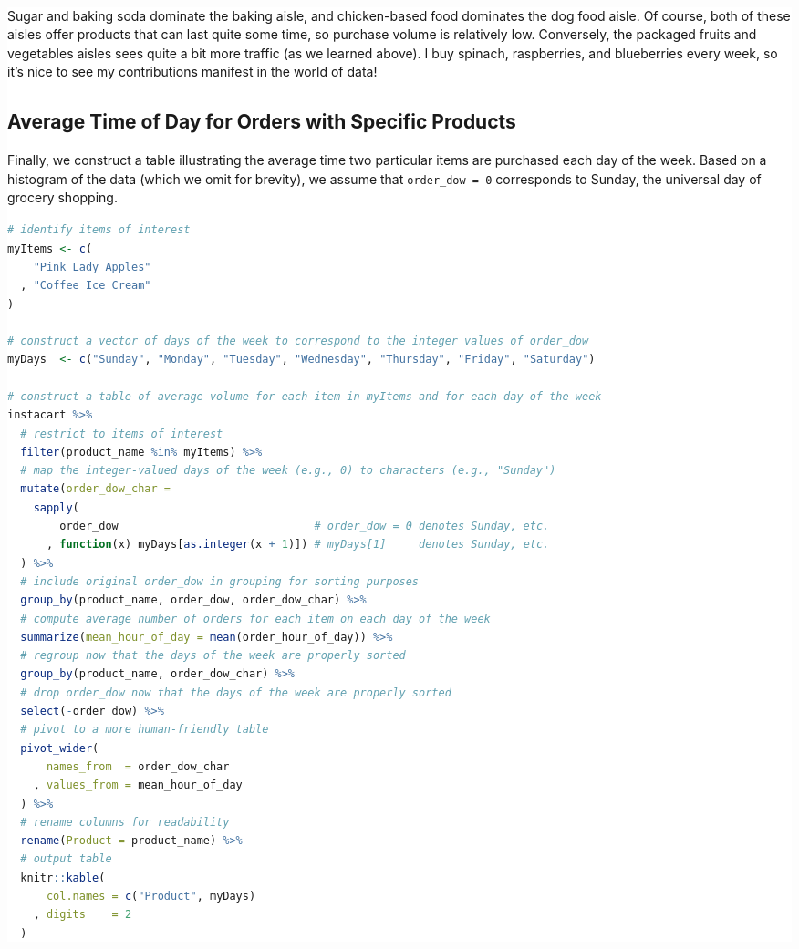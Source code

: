 Sugar and baking soda dominate the baking aisle, and chicken-based food
dominates the dog food aisle. Of course, both of these aisles offer
products that can last quite some time, so purchase volume is relatively
low. Conversely, the packaged fruits and vegetables aisles sees quite a
bit more traffic (as we learned above). I buy spinach, raspberries, and
blueberries every week, so it’s nice to see my contributions manifest in
the world of data!

## Average Time of Day for Orders with Specific Products

Finally, we construct a table illustrating the average time two
particular items are purchased each day of the week. Based on a
histogram of the data (which we omit for brevity), we assume that
`order_dow = 0` corresponds to Sunday, the universal day of grocery
shopping.

``` r
# identify items of interest
myItems <- c(
    "Pink Lady Apples"
  , "Coffee Ice Cream"
)

# construct a vector of days of the week to correspond to the integer values of order_dow
myDays  <- c("Sunday", "Monday", "Tuesday", "Wednesday", "Thursday", "Friday", "Saturday")

# construct a table of average volume for each item in myItems and for each day of the week
instacart %>%
  # restrict to items of interest
  filter(product_name %in% myItems) %>%
  # map the integer-valued days of the week (e.g., 0) to characters (e.g., "Sunday")
  mutate(order_dow_char = 
    sapply(
        order_dow                              # order_dow = 0 denotes Sunday, etc.
      , function(x) myDays[as.integer(x + 1)]) # myDays[1]     denotes Sunday, etc.
  ) %>%
  # include original order_dow in grouping for sorting purposes
  group_by(product_name, order_dow, order_dow_char) %>%
  # compute average number of orders for each item on each day of the week
  summarize(mean_hour_of_day = mean(order_hour_of_day)) %>%
  # regroup now that the days of the week are properly sorted
  group_by(product_name, order_dow_char) %>%  
  # drop order_dow now that the days of the week are properly sorted
  select(-order_dow) %>%
  # pivot to a more human-friendly table
  pivot_wider(
      names_from  = order_dow_char
    , values_from = mean_hour_of_day
  ) %>%
  # rename columns for readability
  rename(Product = product_name) %>%
  # output table
  knitr::kable(
      col.names = c("Product", myDays)
    , digits    = 2
  )
```
